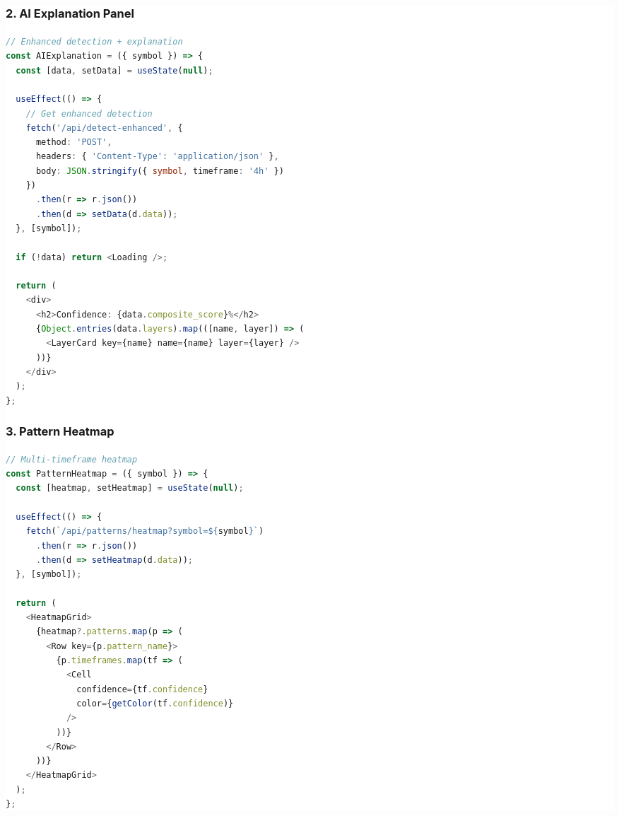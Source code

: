 
### 2. AI Explanation Panel
```typescript
// Enhanced detection + explanation
const AIExplanation = ({ symbol }) => {
  const [data, setData] = useState(null);
  
  useEffect(() => {
    // Get enhanced detection
    fetch('/api/detect-enhanced', {
      method: 'POST',
      headers: { 'Content-Type': 'application/json' },
      body: JSON.stringify({ symbol, timeframe: '4h' })
    })
      .then(r => r.json())
      .then(d => setData(d.data));
  }, [symbol]);
  
  if (!data) return <Loading />;
  
  return (
    <div>
      <h2>Confidence: {data.composite_score}%</h2>
      {Object.entries(data.layers).map(([name, layer]) => (
        <LayerCard key={name} name={name} layer={layer} />
      ))}
    </div>
  );
};
```

### 3. Pattern Heatmap
```typescript
// Multi-timeframe heatmap
const PatternHeatmap = ({ symbol }) => {
  const [heatmap, setHeatmap] = useState(null);
  
  useEffect(() => {
    fetch(`/api/patterns/heatmap?symbol=${symbol}`)
      .then(r => r.json())
      .then(d => setHeatmap(d.data));
  }, [symbol]);
  
  return (
    <HeatmapGrid>
      {heatmap?.patterns.map(p => (
        <Row key={p.pattern_name}>
          {p.timeframes.map(tf => (
            <Cell 
              confidence={tf.confidence}
              color={getColor(tf.confidence)}
            />
          ))}
        </Row>
      ))}
    </HeatmapGrid>
  );
};
```
